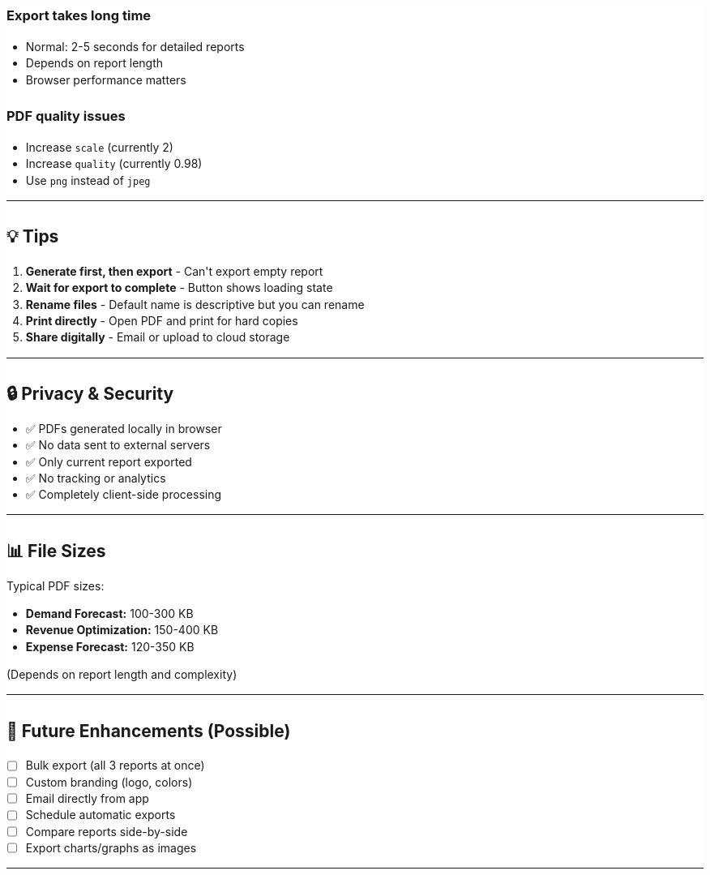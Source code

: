 ### Export takes long time
- Normal: 2-5 seconds for detailed reports
- Depends on report length
- Browser performance matters

### PDF quality issues
- Increase `scale` (currently 2)
- Increase `quality` (currently 0.98)
- Use `png` instead of `jpeg`

---

## 💡 Tips

1. **Generate first, then export** - Can't export empty report
2. **Wait for export to complete** - Button shows loading state
3. **Rename files** - Default name is descriptive but you can rename
4. **Print directly** - Open PDF and print for hard copies
5. **Share digitally** - Email or upload to cloud storage

---

## 🔒 Privacy & Security

- ✅ PDFs generated locally in browser
- ✅ No data sent to external servers
- ✅ Only current report exported
- ✅ No tracking or analytics
- ✅ Completely client-side processing

---

## 📊 File Sizes

Typical PDF sizes:
- **Demand Forecast:** 100-300 KB
- **Revenue Optimization:** 150-400 KB  
- **Expense Forecast:** 120-350 KB

(Depends on report length and complexity)

---

## 🎯 Future Enhancements (Possible)

- [ ] Bulk export (all 3 reports at once)
- [ ] Custom branding (logo, colors)
- [ ] Email directly from app
- [ ] Schedule automatic exports
- [ ] Compare reports side-by-side
- [ ] Export charts/graphs as images

---